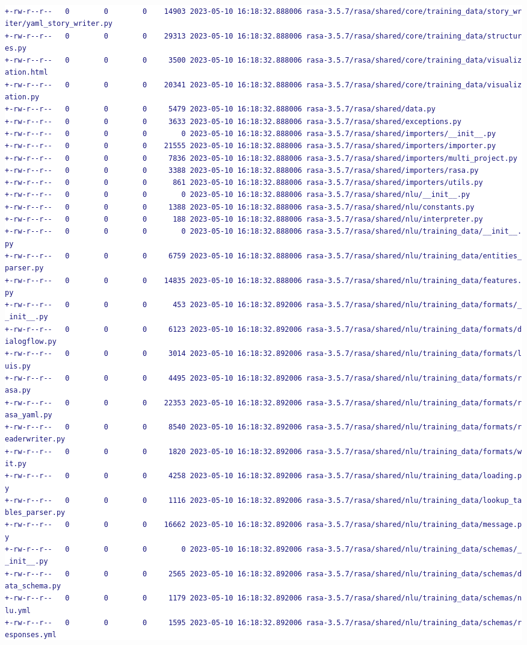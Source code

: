 ```diff
+-rw-r--r--   0        0        0    14903 2023-05-10 16:18:32.888006 rasa-3.5.7/rasa/shared/core/training_data/story_writer/yaml_story_writer.py
+-rw-r--r--   0        0        0    29313 2023-05-10 16:18:32.888006 rasa-3.5.7/rasa/shared/core/training_data/structures.py
+-rw-r--r--   0        0        0     3500 2023-05-10 16:18:32.888006 rasa-3.5.7/rasa/shared/core/training_data/visualization.html
+-rw-r--r--   0        0        0    20341 2023-05-10 16:18:32.888006 rasa-3.5.7/rasa/shared/core/training_data/visualization.py
+-rw-r--r--   0        0        0     5479 2023-05-10 16:18:32.888006 rasa-3.5.7/rasa/shared/data.py
+-rw-r--r--   0        0        0     3633 2023-05-10 16:18:32.888006 rasa-3.5.7/rasa/shared/exceptions.py
+-rw-r--r--   0        0        0        0 2023-05-10 16:18:32.888006 rasa-3.5.7/rasa/shared/importers/__init__.py
+-rw-r--r--   0        0        0    21555 2023-05-10 16:18:32.888006 rasa-3.5.7/rasa/shared/importers/importer.py
+-rw-r--r--   0        0        0     7836 2023-05-10 16:18:32.888006 rasa-3.5.7/rasa/shared/importers/multi_project.py
+-rw-r--r--   0        0        0     3388 2023-05-10 16:18:32.888006 rasa-3.5.7/rasa/shared/importers/rasa.py
+-rw-r--r--   0        0        0      861 2023-05-10 16:18:32.888006 rasa-3.5.7/rasa/shared/importers/utils.py
+-rw-r--r--   0        0        0        0 2023-05-10 16:18:32.888006 rasa-3.5.7/rasa/shared/nlu/__init__.py
+-rw-r--r--   0        0        0     1388 2023-05-10 16:18:32.888006 rasa-3.5.7/rasa/shared/nlu/constants.py
+-rw-r--r--   0        0        0      188 2023-05-10 16:18:32.888006 rasa-3.5.7/rasa/shared/nlu/interpreter.py
+-rw-r--r--   0        0        0        0 2023-05-10 16:18:32.888006 rasa-3.5.7/rasa/shared/nlu/training_data/__init__.py
+-rw-r--r--   0        0        0     6759 2023-05-10 16:18:32.888006 rasa-3.5.7/rasa/shared/nlu/training_data/entities_parser.py
+-rw-r--r--   0        0        0    14835 2023-05-10 16:18:32.888006 rasa-3.5.7/rasa/shared/nlu/training_data/features.py
+-rw-r--r--   0        0        0      453 2023-05-10 16:18:32.892006 rasa-3.5.7/rasa/shared/nlu/training_data/formats/__init__.py
+-rw-r--r--   0        0        0     6123 2023-05-10 16:18:32.892006 rasa-3.5.7/rasa/shared/nlu/training_data/formats/dialogflow.py
+-rw-r--r--   0        0        0     3014 2023-05-10 16:18:32.892006 rasa-3.5.7/rasa/shared/nlu/training_data/formats/luis.py
+-rw-r--r--   0        0        0     4495 2023-05-10 16:18:32.892006 rasa-3.5.7/rasa/shared/nlu/training_data/formats/rasa.py
+-rw-r--r--   0        0        0    22353 2023-05-10 16:18:32.892006 rasa-3.5.7/rasa/shared/nlu/training_data/formats/rasa_yaml.py
+-rw-r--r--   0        0        0     8540 2023-05-10 16:18:32.892006 rasa-3.5.7/rasa/shared/nlu/training_data/formats/readerwriter.py
+-rw-r--r--   0        0        0     1820 2023-05-10 16:18:32.892006 rasa-3.5.7/rasa/shared/nlu/training_data/formats/wit.py
+-rw-r--r--   0        0        0     4258 2023-05-10 16:18:32.892006 rasa-3.5.7/rasa/shared/nlu/training_data/loading.py
+-rw-r--r--   0        0        0     1116 2023-05-10 16:18:32.892006 rasa-3.5.7/rasa/shared/nlu/training_data/lookup_tables_parser.py
+-rw-r--r--   0        0        0    16662 2023-05-10 16:18:32.892006 rasa-3.5.7/rasa/shared/nlu/training_data/message.py
+-rw-r--r--   0        0        0        0 2023-05-10 16:18:32.892006 rasa-3.5.7/rasa/shared/nlu/training_data/schemas/__init__.py
+-rw-r--r--   0        0        0     2565 2023-05-10 16:18:32.892006 rasa-3.5.7/rasa/shared/nlu/training_data/schemas/data_schema.py
+-rw-r--r--   0        0        0     1179 2023-05-10 16:18:32.892006 rasa-3.5.7/rasa/shared/nlu/training_data/schemas/nlu.yml
+-rw-r--r--   0        0        0     1595 2023-05-10 16:18:32.892006 rasa-3.5.7/rasa/shared/nlu/training_data/schemas/responses.yml
```